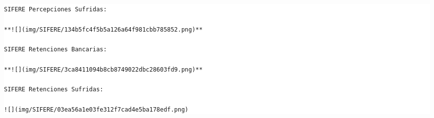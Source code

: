     SIFERE Percepciones Sufridas:

    **![](img/SIFERE/134b5fc4f5b5a126a64f981cbb785852.png)**

    SIFERE Retenciones Bancarias:

    **![](img/SIFERE/3ca8411094b8cb8749022dbc28603fd9.png)**

    SIFERE Retenciones Sufridas:

    ![](img/SIFERE/03ea56a1e03fe312f7cad4e5ba178edf.png)
